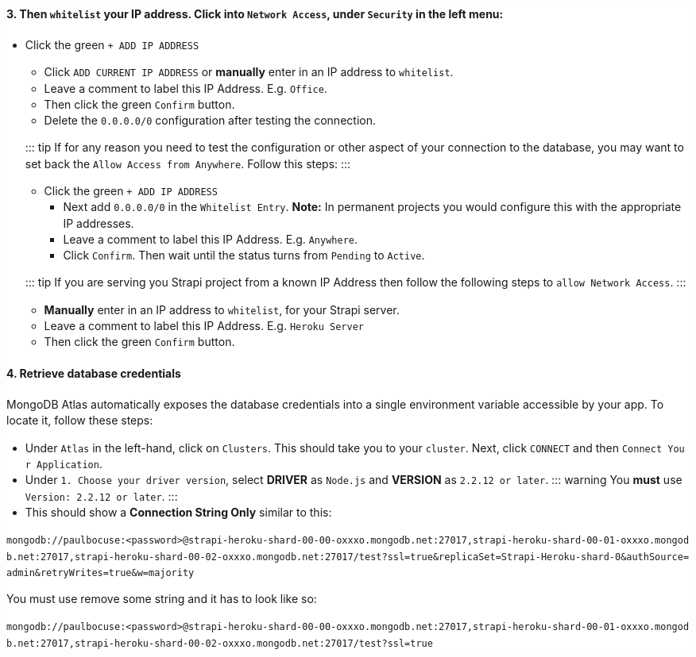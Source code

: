 #### 3. Then `whitelist` your IP address. Click into `Network Access`, under `Security` in the left menu:

- Click the green `+ ADD IP ADDRESS`

  - Click `ADD CURRENT IP ADDRESS` or **manually** enter in an IP address to `whitelist`.
  - Leave a comment to label this IP Address. E.g. `Office`.
  - Then click the green `Confirm` button.
  - Delete the `0.0.0.0/0` configuration after testing the connection.

  ::: tip
  If for any reason you need to test the configuration or other aspect of your connection to the database, you may want to set back the `Allow Access from Anywhere`. Follow this steps:
  :::

  - Click the green `+ ADD IP ADDRESS`
    - Next add `0.0.0.0/0` in the `Whitelist Entry`. **Note:** In permanent projects you would configure this with the appropriate IP addresses.
    - Leave a comment to label this IP Address. E.g. `Anywhere`.
    - Click `Confirm`. Then wait until the status turns from `Pending` to `Active`.

  ::: tip
  If you are serving you Strapi project from a known IP Address then follow the following steps to `allow Network Access`.
  :::

  - **Manually** enter in an IP address to `whitelist`, for your Strapi server.
  - Leave a comment to label this IP Address. E.g. `Heroku Server`
  - Then click the green `Confirm` button.

#### 4. Retrieve database credentials

MongoDB Atlas automatically exposes the database credentials into a single environment variable accessible by your app. To locate it, follow these steps:

- Under `Atlas` in the left-hand, click on `Clusters`. This should take you to your `cluster`. Next, click `CONNECT` and then `Connect Your Application`.
- Under `1. Choose your driver version`, select **DRIVER** as `Node.js` and **VERSION** as `2.2.12 or later`.
  ::: warning
  You **must** use `Version: 2.2.12 or later`.
  :::
- This should show a **Connection String Only** similar to this:

`mongodb://paulbocuse:<password>@strapi-heroku-shard-00-00-oxxxo.mongodb.net:27017,strapi-heroku-shard-00-01-oxxxo.mongodb.net:27017,strapi-heroku-shard-00-02-oxxxo.mongodb.net:27017/test?ssl=true&replicaSet=Strapi-Heroku-shard-0&authSource=admin&retryWrites=true&w=majority`


You must use remove some string and it has to look like so:

`mongodb://paulbocuse:<password>@strapi-heroku-shard-00-00-oxxxo.mongodb.net:27017,strapi-heroku-shard-00-01-oxxxo.mongodb.net:27017,strapi-heroku-shard-00-02-oxxxo.mongodb.net:27017/test?ssl=true`




